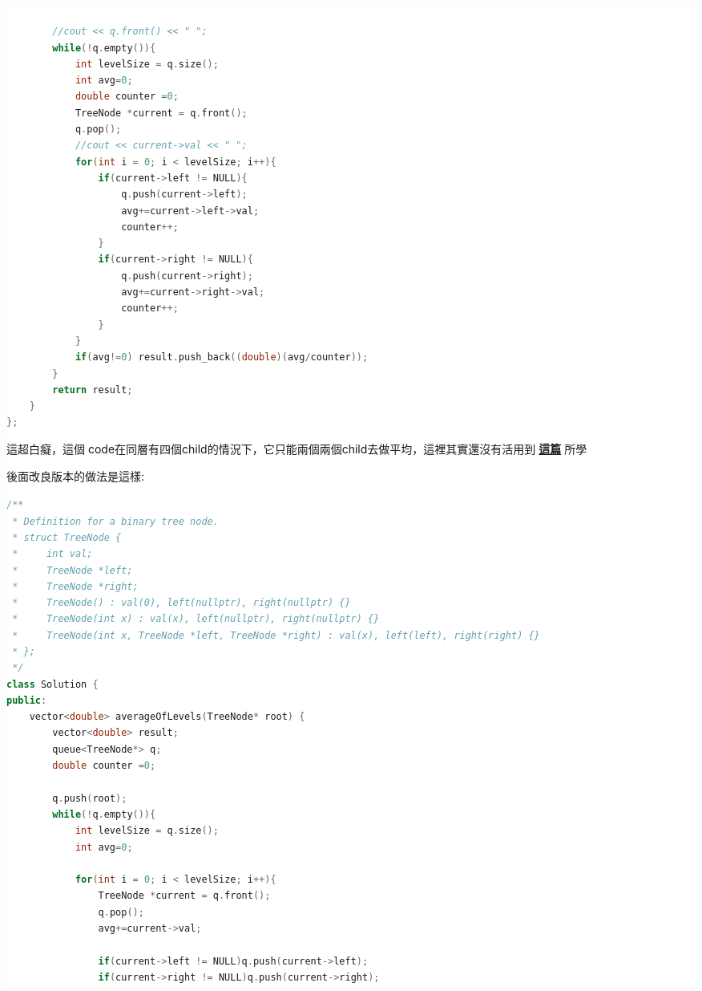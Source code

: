 ```cpp

        //cout << q.front() << " ";
        while(!q.empty()){
            int levelSize = q.size();
            int avg=0;
            double counter =0;
            TreeNode *current = q.front();
            q.pop();
            //cout << current->val << " ";
            for(int i = 0; i < levelSize; i++){
                if(current->left != NULL){
                    q.push(current->left);
                    avg+=current->left->val;
                    counter++;
                }
                if(current->right != NULL){
                    q.push(current->right);
                    avg+=current->right->val;
                    counter++;
                }
            }
            if(avg!=0) result.push_back((double)(avg/counter));
        }
        return result;
    }
};
```

這超白癡，這個 code在同層有四個child的情況下，它只能兩個兩個child去做平均，這裡其實還沒有活用到 **[這篇](https://leozzmc.github.io/posts/db053989.html)** 所學

後面改良版本的做法是這樣:

```cpp
/**
 * Definition for a binary tree node.
 * struct TreeNode {
 *     int val;
 *     TreeNode *left;
 *     TreeNode *right;
 *     TreeNode() : val(0), left(nullptr), right(nullptr) {}
 *     TreeNode(int x) : val(x), left(nullptr), right(nullptr) {}
 *     TreeNode(int x, TreeNode *left, TreeNode *right) : val(x), left(left), right(right) {}
 * };
 */
class Solution {
public:
    vector<double> averageOfLevels(TreeNode* root) {
        vector<double> result;
        queue<TreeNode*> q;
        double counter =0;
        
        q.push(root);
        while(!q.empty()){
            int levelSize = q.size();
            int avg=0;
        
            for(int i = 0; i < levelSize; i++){
                TreeNode *current = q.front();
                q.pop();
                avg+=current->val;
                
                if(current->left != NULL)q.push(current->left);
                if(current->right != NULL)q.push(current->right);
```